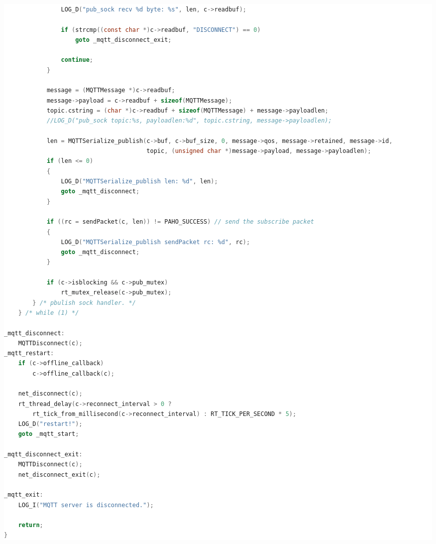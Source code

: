 ```c
                LOG_D("pub_sock recv %d byte: %s", len, c->readbuf);

                if (strcmp((const char *)c->readbuf, "DISCONNECT") == 0)
                    goto _mqtt_disconnect_exit;

                continue;
            }

            message = (MQTTMessage *)c->readbuf;
            message->payload = c->readbuf + sizeof(MQTTMessage);
            topic.cstring = (char *)c->readbuf + sizeof(MQTTMessage) + message->payloadlen;
            //LOG_D("pub_sock topic:%s, payloadlen:%d", topic.cstring, message->payloadlen);

            len = MQTTSerialize_publish(c->buf, c->buf_size, 0, message->qos, message->retained, message->id,
                                        topic, (unsigned char *)message->payload, message->payloadlen);
            if (len <= 0)
            {
                LOG_D("MQTTSerialize_publish len: %d", len);
                goto _mqtt_disconnect;
            }

            if ((rc = sendPacket(c, len)) != PAHO_SUCCESS) // send the subscribe packet
            {
                LOG_D("MQTTSerialize_publish sendPacket rc: %d", rc);
                goto _mqtt_disconnect;
            }

            if (c->isblocking && c->pub_mutex)
                rt_mutex_release(c->pub_mutex);
        } /* pbulish sock handler. */
    } /* while (1) */

_mqtt_disconnect:
    MQTTDisconnect(c);
_mqtt_restart:
    if (c->offline_callback)
        c->offline_callback(c);

    net_disconnect(c);
    rt_thread_delay(c->reconnect_interval > 0 ? 
        rt_tick_from_millisecond(c->reconnect_interval) : RT_TICK_PER_SECOND * 5);
    LOG_D("restart!");
    goto _mqtt_start;

_mqtt_disconnect_exit:
    MQTTDisconnect(c);
    net_disconnect_exit(c);

_mqtt_exit:
    LOG_I("MQTT server is disconnected.");

    return;
}
```
